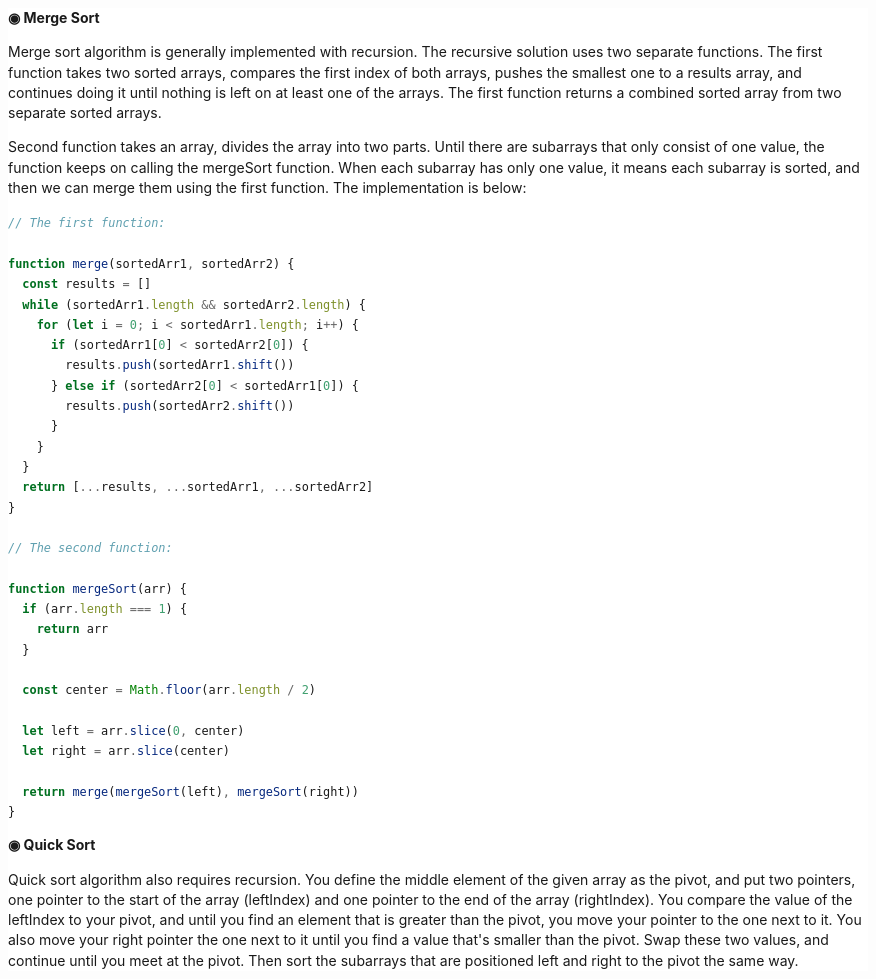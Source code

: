 
**◉ Merge Sort**

Merge sort algorithm is generally implemented with recursion. The recursive solution uses two separate functions. The first function takes two sorted arrays, compares the first index of both arrays, pushes the smallest one to a results array, and continues doing it until nothing is left on at least one of the arrays. The first function returns a combined sorted array from two separate sorted arrays.

Second function takes an array, divides the array into two parts. Until there are subarrays that only consist of one value, the function keeps on calling the mergeSort function. When each subarray has only one value, it means each subarray is sorted, and then we can merge them using the first function. The implementation is below:

```javascript
// The first function:

function merge(sortedArr1, sortedArr2) {
  const results = []
  while (sortedArr1.length && sortedArr2.length) {
    for (let i = 0; i < sortedArr1.length; i++) {
      if (sortedArr1[0] < sortedArr2[0]) {
        results.push(sortedArr1.shift())
      } else if (sortedArr2[0] < sortedArr1[0]) {
        results.push(sortedArr2.shift())
      }
    }
  }
  return [...results, ...sortedArr1, ...sortedArr2]
}

// The second function:

function mergeSort(arr) {
  if (arr.length === 1) {
    return arr
  }

  const center = Math.floor(arr.length / 2)

  let left = arr.slice(0, center)
  let right = arr.slice(center)

  return merge(mergeSort(left), mergeSort(right))
}
```

**◉ Quick Sort**

Quick sort algorithm also requires recursion. You define the middle element of the given array as the pivot, and put two pointers, one pointer to the start of the array (leftIndex) and one pointer to the end of the array (rightIndex). You compare the value of the leftIndex to your pivot, and until you find an element that is greater than the pivot, you move your pointer to the one next to it. You also move your right pointer the one next to it until you find a value that's smaller than the pivot. Swap these two values, and continue until you meet at the pivot. Then sort the subarrays that are positioned left and right to the pivot the same way.
